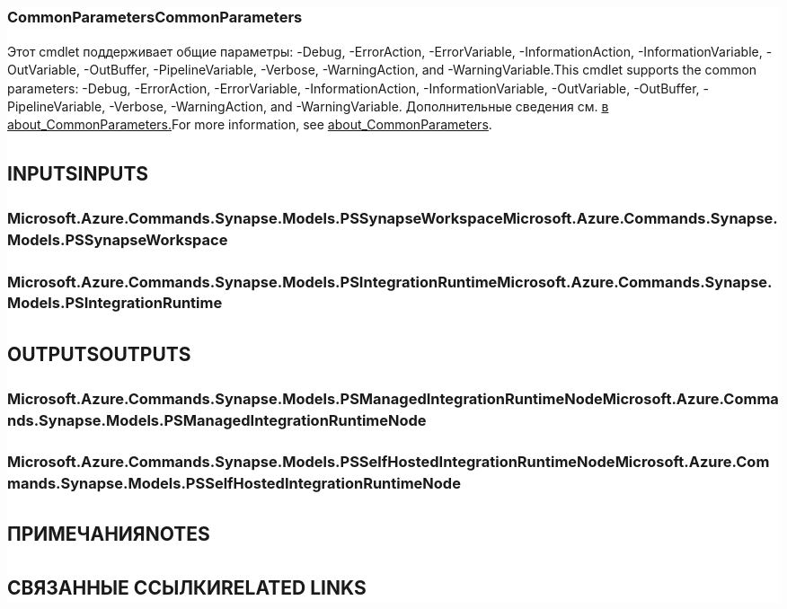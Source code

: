 ### <span data-ttu-id="67ec7-135">CommonParameters</span><span class="sxs-lookup"><span data-stu-id="67ec7-135">CommonParameters</span></span>
<span data-ttu-id="67ec7-136">Этот cmdlet поддерживает общие параметры: -Debug, -ErrorAction, -ErrorVariable, -InformationAction, -InformationVariable, -OutVariable, -OutBuffer, -PipelineVariable, -Verbose, -WarningAction, and -WarningVariable.</span><span class="sxs-lookup"><span data-stu-id="67ec7-136">This cmdlet supports the common parameters: -Debug, -ErrorAction, -ErrorVariable, -InformationAction, -InformationVariable, -OutVariable, -OutBuffer, -PipelineVariable, -Verbose, -WarningAction, and -WarningVariable.</span></span> <span data-ttu-id="67ec7-137">Дополнительные сведения см. [в about_CommonParameters.](http://go.microsoft.com/fwlink/?LinkID=113216)</span><span class="sxs-lookup"><span data-stu-id="67ec7-137">For more information, see [about_CommonParameters](http://go.microsoft.com/fwlink/?LinkID=113216).</span></span>

## <span data-ttu-id="67ec7-138">INPUTS</span><span class="sxs-lookup"><span data-stu-id="67ec7-138">INPUTS</span></span>

### <span data-ttu-id="67ec7-139">Microsoft.Azure.Commands.Synapse.Models.PSSynapseWorkspace</span><span class="sxs-lookup"><span data-stu-id="67ec7-139">Microsoft.Azure.Commands.Synapse.Models.PSSynapseWorkspace</span></span>

### <span data-ttu-id="67ec7-140">Microsoft.Azure.Commands.Synapse.Models.PSIntegrationRuntime</span><span class="sxs-lookup"><span data-stu-id="67ec7-140">Microsoft.Azure.Commands.Synapse.Models.PSIntegrationRuntime</span></span>

## <span data-ttu-id="67ec7-141">OUTPUTS</span><span class="sxs-lookup"><span data-stu-id="67ec7-141">OUTPUTS</span></span>

### <span data-ttu-id="67ec7-142">Microsoft.Azure.Commands.Synapse.Models.PSManagedIntegrationRuntimeNode</span><span class="sxs-lookup"><span data-stu-id="67ec7-142">Microsoft.Azure.Commands.Synapse.Models.PSManagedIntegrationRuntimeNode</span></span>

### <span data-ttu-id="67ec7-143">Microsoft.Azure.Commands.Synapse.Models.PSSelfHostedIntegrationRuntimeNode</span><span class="sxs-lookup"><span data-stu-id="67ec7-143">Microsoft.Azure.Commands.Synapse.Models.PSSelfHostedIntegrationRuntimeNode</span></span>

## <span data-ttu-id="67ec7-144">ПРИМЕЧАНИЯ</span><span class="sxs-lookup"><span data-stu-id="67ec7-144">NOTES</span></span>

## <span data-ttu-id="67ec7-145">СВЯЗАННЫЕ ССЫЛКИ</span><span class="sxs-lookup"><span data-stu-id="67ec7-145">RELATED LINKS</span></span>
